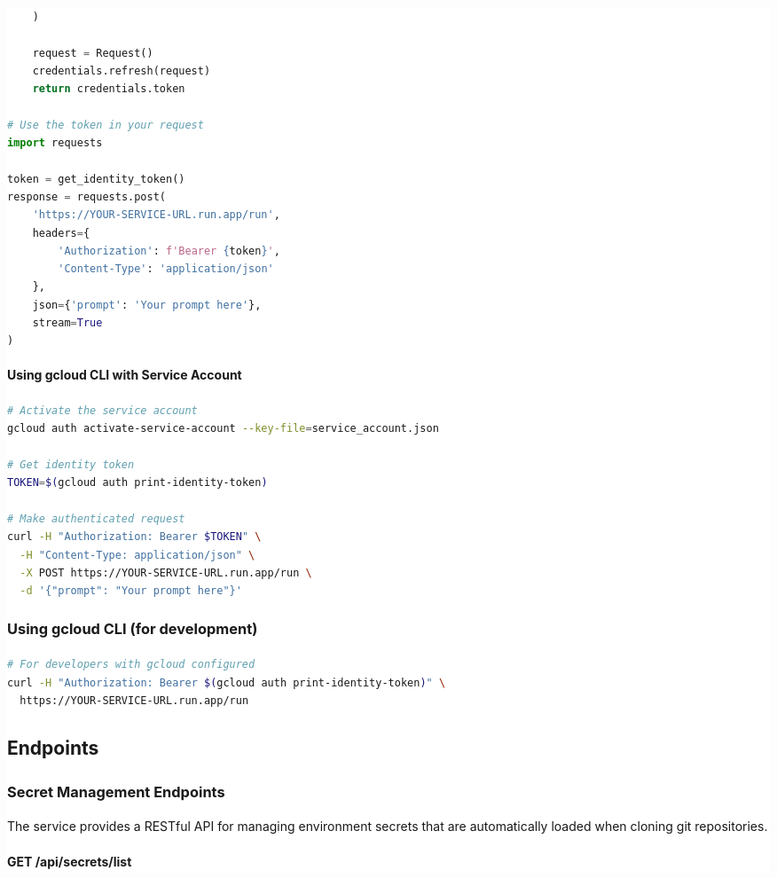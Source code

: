 ```python
    )
    
    request = Request()
    credentials.refresh(request)
    return credentials.token

# Use the token in your request
import requests

token = get_identity_token()
response = requests.post(
    'https://YOUR-SERVICE-URL.run.app/run',
    headers={
        'Authorization': f'Bearer {token}',
        'Content-Type': 'application/json'
    },
    json={'prompt': 'Your prompt here'},
    stream=True
)
```

#### Using gcloud CLI with Service Account
```bash
# Activate the service account
gcloud auth activate-service-account --key-file=service_account.json

# Get identity token
TOKEN=$(gcloud auth print-identity-token)

# Make authenticated request
curl -H "Authorization: Bearer $TOKEN" \
  -H "Content-Type: application/json" \
  -X POST https://YOUR-SERVICE-URL.run.app/run \
  -d '{"prompt": "Your prompt here"}'
```

### Using gcloud CLI (for development)
```bash
# For developers with gcloud configured
curl -H "Authorization: Bearer $(gcloud auth print-identity-token)" \
  https://YOUR-SERVICE-URL.run.app/run
```

## Endpoints

### Secret Management Endpoints

The service provides a RESTful API for managing environment secrets that are automatically loaded when cloning git repositories.

#### GET /api/secrets/list

